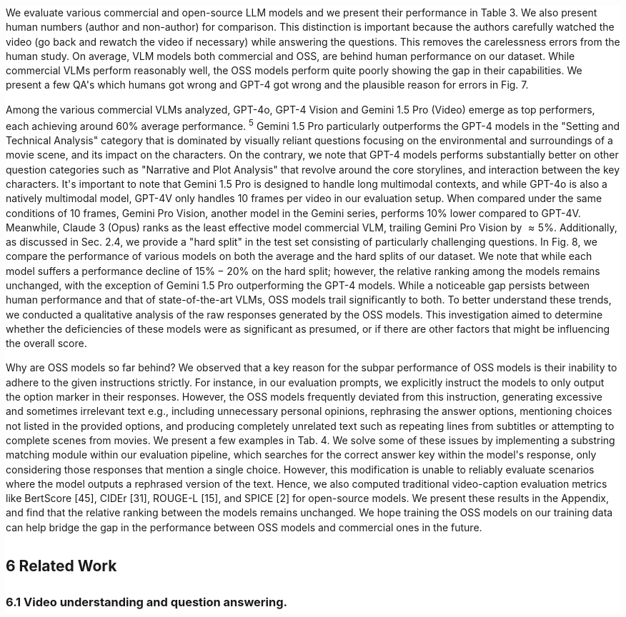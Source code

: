 We evaluate various commercial and open-source LLM models and we present their performance in Table 3. We also present human numbers (author and non-author) for comparison. This distinction is important because the authors carefully watched the video (go back and rewatch the video if necessary) while answering the questions. This removes the carelessness errors from the human study. On average, VLM models both commercial and OSS, are behind human performance on our dataset. While commercial VLMs perform reasonably well, the OSS models perform quite poorly showing the gap in their capabilities. We present a few QA's which humans got wrong and GPT-4 got wrong and the plausible reason for errors in Fig. 7.

Among the various commercial VLMs analyzed, GPT-4o, GPT-4 Vision and Gemini 1.5 Pro (Video) emerge as top performers, each achieving around $60 \%$ average performance. ${ }^{5}$ Gemini 1.5 Pro particularly outperforms the GPT-4 models in the "Setting and Technical Analysis" category that is dominated by visually reliant questions focusing on the environmental and surroundings of a movie scene, and its impact on the characters. On the contrary, we note that GPT-4 models performs substantially better on other question categories such as "Narrative and Plot Analysis" that revolve around the core storylines, and interaction between the key characters. It's important to note that Gemini 1.5 Pro is designed to handle long multimodal contexts, and while GPT-4o is also a natively multimodal model, GPT-4V only handles 10 frames per video in our evaluation setup. When compared under the same conditions of 10 frames, Gemini Pro Vision, another model in the Gemini series, performs $10 \%$ lower compared to GPT-4V. Meanwhile, Claude 3 (Opus) ranks as the least effective model commercial VLM, trailing Gemini Pro Vision by $\approx 5 \%$. Additionally, as discussed in Sec. 2.4, we provide a "hard split" in the test set consisting of particularly challenging questions. In Fig. 8, we compare the performance of various models on both the average and the hard splits of our dataset. We note that while each model suffers a performance decline of $15 \%-20 \%$ on the hard split; however, the relative ranking among the models remains unchanged, with the exception of Gemini 1.5 Pro outperforming the GPT-4 models. While a noticeable gap persists between human performance and that of state-of-the-art VLMs, OSS models trail significantly to both. To better understand these trends, we conducted a qualitative analysis of the raw responses generated by the OSS models. This investigation aimed to determine whether the deficiencies of these models were as significant as presumed, or if there are other factors that might be influencing the overall score.

Why are OSS models so far behind? We observed that a key reason for the subpar performance of OSS models is their inability to adhere to the given instructions strictly. For instance, in our evaluation prompts, we explicitly instruct the models to only output the option marker in their responses. However, the OSS models frequently deviated from this instruction, generating excessive and sometimes irrelevant text e.g., including unnecessary personal opinions, rephrasing the answer options, mentioning choices not listed in the provided options, and producing completely unrelated text such as repeating lines from subtitles or attempting to complete scenes from movies. We present a few examples in Tab. 4. We solve some of these issues by implementing a substring matching module within our evaluation pipeline, which searches for the correct answer key within the model's response, only considering those responses that mention a single choice. However, this modification is unable to reliably evaluate scenarios where the model outputs a rephrased version of the text. Hence, we also computed traditional video-caption evaluation metrics like BertScore [45], CIDEr [31], ROUGE-L [15], and SPICE [2] for open-source models. We present these results in the Appendix, and find that the relative ranking between the models remains unchanged. We hope training the OSS models on our training data can help bridge the gap in the performance between OSS models and commercial ones in the future.

## 6 Related Work

### 6.1 Video understanding and question answering.

